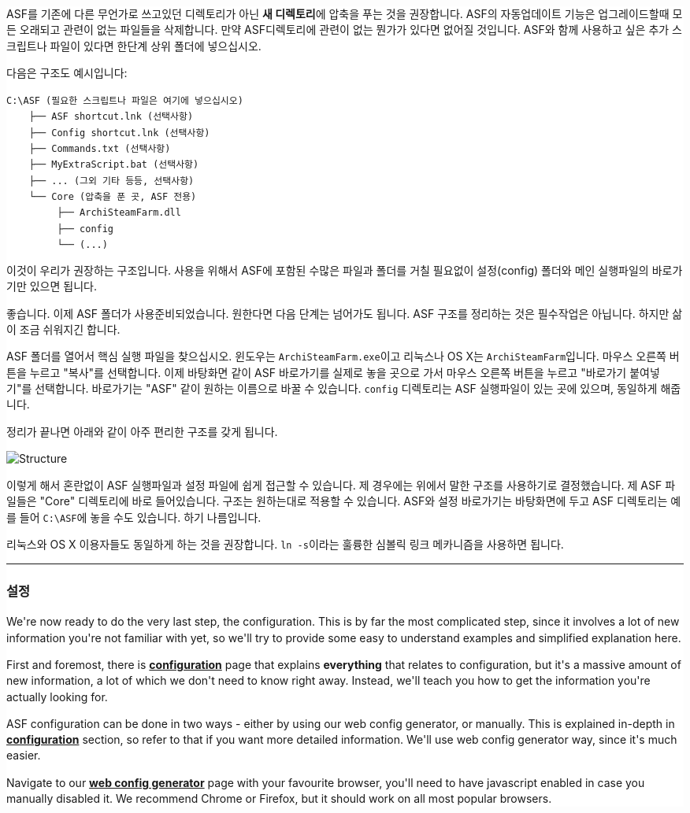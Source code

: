 ASF를 기존에 다른 무언가로 쓰고있던 디렉토리가 아닌 **새 디렉토리**에 압축을 푸는 것을 권장합니다. ASF의 자동업데이트 기능은 업그레이드할때 모든 오래되고 관련이 없는 파일들을 삭제합니다. 만약 ASF디렉토리에 관련이 없는 뭔가가 있다면 없어질 것입니다. ASF와 함께 사용하고 싶은 추가 스크립트나 파일이 있다면 한단계 상위 폴더에 넣으십시오.

다음은 구조도 예시입니다:

    C:\ASF (필요한 스크립트나 파일은 여기에 넣으십시오)
        ├── ASF shortcut.lnk (선택사항)
        ├── Config shortcut.lnk (선택사항)
        ├── Commands.txt (선택사항)
        ├── MyExtraScript.bat (선택사항)
        ├── ... (그외 기타 등등, 선택사항)
        └── Core (압축을 푼 곳, ASF 전용)
             ├── ArchiSteamFarm.dll
             ├── config
             └── (...)
    

이것이 우리가 권장하는 구조입니다. 사용을 위해서 ASF에 포함된 수많은 파일과 폴더를 거칠 필요없이 설정(config) 폴더와 메인 실행파일의 바로가기만 있으면 됩니다.

좋습니다. 이제 ASF 폴더가 사용준비되었습니다. 원한다면 다음 단계는 넘어가도 됩니다. ASF 구조를 정리하는 것은 필수작업은 아닙니다. 하지만 삶이 조금 쉬워지긴 합니다.

ASF 폴더를 열어서 핵심 실행 파일을 찾으십시오. 윈도우는 `ArchiSteamFarm.exe`이고 리눅스나 OS X는 `ArchiSteamFarm`입니다. 마우스 오른쪽 버튼을 누르고 "복사"를 선택합니다. 이제 바탕화면 같이 ASF 바로가기를 실제로 놓을 곳으로 가서 마우스 오른쪽 버튼을 누르고 "바로가기 붙여넣기"를 선택합니다. 바로가기는 "ASF" 같이 원하는 이름으로 바꿀 수 있습니다. `config` 디렉토리는 ASF 실행파일이 있는 곳에 있으며, 동일하게 해줍니다.

정리가 끝나면 아래와 같이 아주 편리한 구조를 갖게 됩니다.

![Structure](https://i.imgur.com/k85csaZ.png)

이렇게 해서 혼란없이 ASF 실행파일과 설정 파일에 쉽게 접근할 수 있습니다. 제 경우에는 위에서 말한 구조를 사용하기로 결정했습니다. 제 ASF 파일들은 "Core" 디렉토리에 바로 들어있습니다. 구조는 원하는대로 적용할 수 있습니다. ASF와 설정 바로가기는 바탕화면에 두고 ASF 디렉토리는 예를 들어 `C:\ASF`에 놓을 수도 있습니다. 하기 나름입니다.

리눅스와 OS X 이용자들도 동일하게 하는 것을 권장합니다. `ln -s`이라는 훌륭한 심볼릭 링크 메카니즘을 사용하면 됩니다.

* * *

### 설정

We're now ready to do the very last step, the configuration. This is by far the most complicated step, since it involves a lot of new information you're not familiar with yet, so we'll try to provide some easy to understand examples and simplified explanation here.

First and foremost, there is **[configuration](https://github.com/JustArchi/ArchiSteamFarm/wiki/Configuration)** page that explains **everything** that relates to configuration, but it's a massive amount of new information, a lot of which we don't need to know right away. Instead, we'll teach you how to get the information you're actually looking for.

ASF configuration can be done in two ways - either by using our web config generator, or manually. This is explained in-depth in **[configuration](https://github.com/JustArchi/ArchiSteamFarm/wiki/Configuration)** section, so refer to that if you want more detailed information. We'll use web config generator way, since it's much easier.

Navigate to our **[web config generator](https://justarchi.github.io/ArchiSteamFarm)** page with your favourite browser, you'll need to have javascript enabled in case you manually disabled it. We recommend Chrome or Firefox, but it should work on all most popular browsers.
